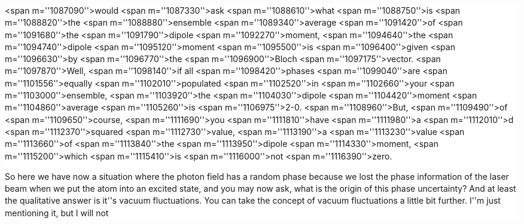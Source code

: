   <span m=''1087090''>would</span> <span m=''1087330''>ask</span> <span m=''1088610''>what</span>
  <span m=''1088750''>is</span> <span m=''1088820''>the</span> <span m=''1088880''>ensemble</span>
  <span m=''1089340''>average</span> <span m=''1091420''>of</span> <span m=''1091680''>the</span>
  <span m=''1091790''>dipole</span> <span m=''1092270''>moment,</span> <span m=''1094640''>the</span>
  <span m=''1094740''>dipole</span> <span m=''1095120''>moment</span> <span m=''1095500''>is</span>
  <span m=''1096400''>given</span> <span m=''1096630''>by</span> <span m=''1096770''>the</span>
  <span m=''1096900''>Bloch</span> <span m=''1097175''>vector.</span> <span m=''1097870''>Well,</span>
  <span m=''1098140''>if all</span> <span m=''1098420''>phases</span> <span m=''1099040''>are</span>
  <span m=''1101556''>equally</span> <span m=''1102010''>populated</span> <span m=''1102520''>in</span>
  <span m=''1102660''>your</span> <span m=''1103000''>ensemble,</span> <span m=''1103920''>the</span>
  <span m=''1104030''>dipole</span> <span m=''1104420''>moment</span> <span m=''1104860''>average</span>
  <span m=''1105260''>is</span> <span m=''1106975''>2-0.</span> <span m=''1108960''>But,</span>
  <span m=''1109490''>of</span> <span m=''1109650''>course,</span> <span m=''1111690''>you</span>
  <span m=''1111810''>have</span> <span m=''1111980''>a</span> <span m=''1112010''>d</span>
  <span m=''1112370''>squared</span> <span m=''1112730''>value,</span> <span m=''1113190''>a</span>
  <span m=''1113230''>value</span> <span m=''1113660''>of</span> <span m=''1113840''>the</span>
  <span m=''1113950''>dipole</span> <span m=''1114330''>moment,</span> <span m=''1115200''>which</span>
  <span m=''1115410''>is</span> <span m=''1116000''>not</span> <span m=''1116390''>zero.</span>
  </p><p><span m=''1120690''>So</span> <span m=''1120920''>here</span> <span m=''1121180''>we</span>
  <span m=''1121310''>have</span> <span m=''1121460''>now</span> <span m=''1121670''>a</span>
  <span m=''1121730''>situation</span> <span m=''1122450''>where</span> <span m=''1122610''>the</span>
  <span m=''1122750''>photon</span> <span m=''1123240''>field</span> <span m=''1124380''>has</span>
  <span m=''1125530''>a</span> <span m=''1125810''>random</span> <span m=''1126170''>phase</span>
  <span m=''1127430''>because</span> <span m=''1129960''>we</span> <span m=''1130130''>lost</span>
  <span m=''1130520''>the</span> <span m=''1130620''>phase</span> <span m=''1130990''>information</span>
  <span m=''1131355''>of the</span> <span m=''1131720''>laser</span> <span m=''1132130''>beam</span>
  <span m=''1132270''>when</span> <span m=''1132690''>we</span> <span m=''1133210''>put</span>
  <span m=''1133450''>the</span> <span m=''1133690''>atom</span> <span m=''1133960''>into</span>
  <span m=''1134070''>an</span> <span m=''1134140''>excited</span> <span m=''1134620''>state,</span>
  <span m=''1136080''>and</span> <span m=''1136260''>you</span> <span m=''1136380''>may</span>
  <span m=''1136630''>now</span> <span m=''1136980''>ask,</span> <span m=''1138000''>what</span>
  <span m=''1138340''>is</span> <span m=''1139640''>the</span> <span m=''1139830''>origin</span>
  <span m=''1142150''>of</span> <span m=''1143430''>this</span> <span m=''1143690''>phase</span>
  <span m=''1144070''>uncertainty?</span> <span m=''1149380''>And</span> <span m=''1149740''>at</span>
  <span m=''1149860''>least</span> <span m=''1150070''>the</span> <span m=''1150335''>qualitative</span>
  <span m=''1151010''>answer</span> <span m=''1151490''>is</span> <span m=''1151910''>it''s</span>
  <span m=''1152130''>vacuum</span> <span m=''1152560''>fluctuations.</span> <span
  m=''1159790''>You</span> <span m=''1160010''>can</span> <span m=''1160310''>take</span>
  <span m=''1160750''>the</span> <span m=''1160880''>concept</span> <span m=''1161320''>of</span>
  <span m=''1161470''>vacuum</span> <span m=''1161800''>fluctuations</span> <span
  m=''1162540''>a</span> <span m=''1162700''>little</span> <span m=''1162810''>bit</span>
  <span m=''1163080''>further.</span> <span m=''1163680''>I''m</span> <span m=''1163760''>just</span>
  <span m=''1164070''>mentioning</span> <span m=''1164330''>it,</span> <span m=''1164590''>but</span>
  <span m=''1165290''>I</span> <span m=''1165740''>will</span> <span m=''1165880''>not</span>
